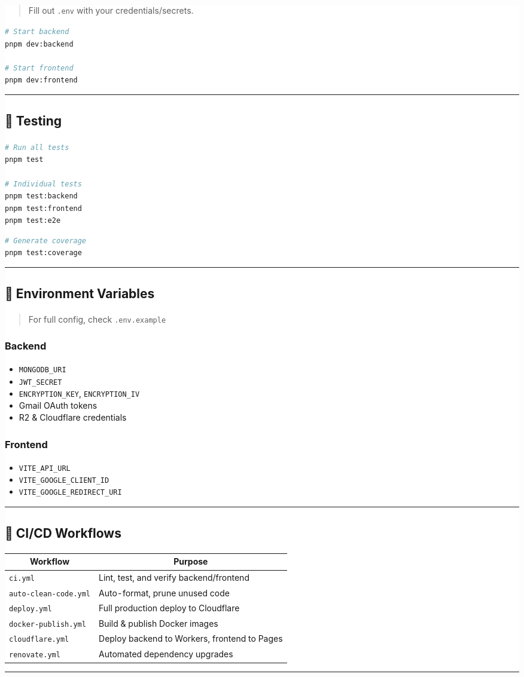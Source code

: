 > Fill out `.env` with your credentials/secrets.

```bash
# Start backend
pnpm dev:backend

# Start frontend
pnpm dev:frontend
```

---

## 🧪 Testing

```bash
# Run all tests
pnpm test

# Individual tests
pnpm test:backend
pnpm test:frontend
pnpm test:e2e
```

```bash
# Generate coverage
pnpm test:coverage
```

---

## 🔧 Environment Variables

> For full config, check `.env.example`

### Backend

- `MONGODB_URI`
- `JWT_SECRET`
- `ENCRYPTION_KEY`, `ENCRYPTION_IV`
- Gmail OAuth tokens
- R2 & Cloudflare credentials

### Frontend

- `VITE_API_URL`
- `VITE_GOOGLE_CLIENT_ID`
- `VITE_GOOGLE_REDIRECT_URI`

---

## 🔄 CI/CD Workflows

| Workflow            | Purpose                                  |
|---------------------|------------------------------------------|
| `ci.yml`            | Lint, test, and verify backend/frontend  |
| `auto-clean-code.yml` | Auto-format, prune unused code         |
| `deploy.yml`        | Full production deploy to Cloudflare     |
| `docker-publish.yml`| Build & publish Docker images            |
| `cloudflare.yml`    | Deploy backend to Workers, frontend to Pages |
| `renovate.yml`      | Automated dependency upgrades            |

---